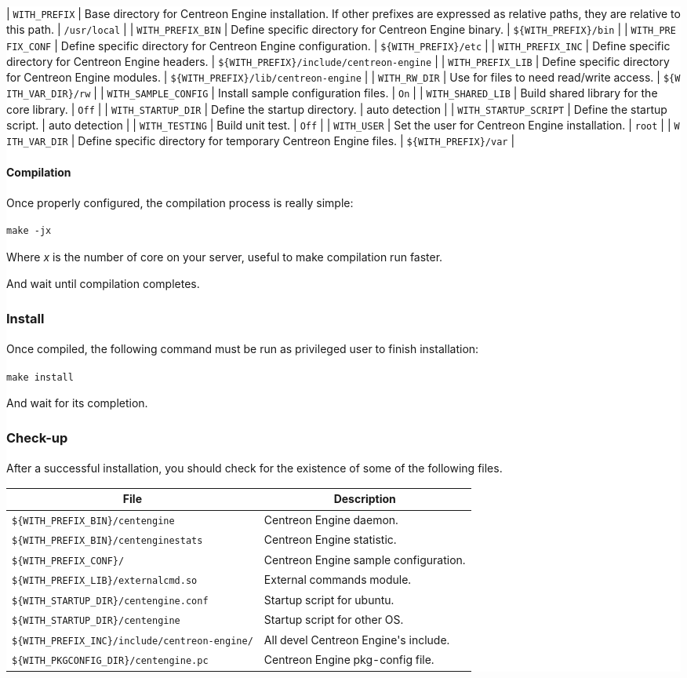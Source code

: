 | `WITH_PREFIX`                    | Base directory for Centreon Engine installation. If other prefixes are expressed as relative paths, they are relative to this path. | `/usr/local`                             |
| `WITH_PREFIX_BIN`                | Define specific directory for Centreon Engine binary.                                                                               | `${WITH_PREFIX}/bin`                     |
| `WITH_PREFIX_CONF`               | Define specific directory for Centreon Engine configuration.                                                                        | `${WITH_PREFIX}/etc`                     |
| `WITH_PREFIX_INC`                | Define specific directory for Centreon Engine headers.                                                                              | `${WITH_PREFIX}/include/centreon-engine` |
| `WITH_PREFIX_LIB`                | Define specific directory for Centreon Engine modules.                                                                              | `${WITH_PREFIX}/lib/centreon-engine`     |
| `WITH_RW_DIR`                    | Use for files to need read/write access.                                                                                            | `${WITH_VAR_DIR}/rw`                     |
| `WITH_SAMPLE_CONFIG`             | Install sample configuration files.                                                                                                 | `On`                                     |
| `WITH_SHARED_LIB`                | Build shared library for the core library.                                                                                          | `Off`                                    |
| `WITH_STARTUP_DIR`               | Define the startup directory.                                                                                                       | auto detection                           |
| `WITH_STARTUP_SCRIPT`            | Define the startup script.                                                                                                          | auto detection                           |
| `WITH_TESTING`                   | Build unit test.                                                                                                                    | `Off`                                    |
| `WITH_USER`                      | Set the user for Centreon Engine installation.                                                                                      | `root`                                   |
| `WITH_VAR_DIR`                   | Define specific directory for temporary Centreon Engine files.                                                                      | `${WITH_PREFIX}/var`                     |

#### Compilation

Once properly configured, the compilation process is really simple:

```shell
make -jx
```

Where *x* is the number of core on your server, useful to make compilation
run faster.

And wait until compilation completes.

### Install

Once compiled, the following command must be run as privileged user to
finish installation:

```shell
make install
```

And wait for its completion.

### Check-up

After a successful installation, you should check for the existence of
some of the following files.

| File                                          | Description                           |
|-----------------------------------------------|---------------------------------------|
| `${WITH_PREFIX_BIN}/centengine`               | Centreon Engine daemon.               |
| `${WITH_PREFIX_BIN}/centenginestats`          | Centreon Engine statistic.            |
| `${WITH_PREFIX_CONF}/`                        | Centreon Engine sample configuration. |
| `${WITH_PREFIX_LIB}/externalcmd.so`           | External commands module.             |
| `${WITH_STARTUP_DIR}/centengine.conf`         | Startup script for ubuntu.            |
| `${WITH_STARTUP_DIR}/centengine`              | Startup script for other OS.          |
| `${WITH_PREFIX_INC}/include/centreon-engine/` | All devel Centreon Engine's include.  |
| `${WITH_PKGCONFIG_DIR}/centengine.pc`         | Centreon Engine pkg-config file.      |
